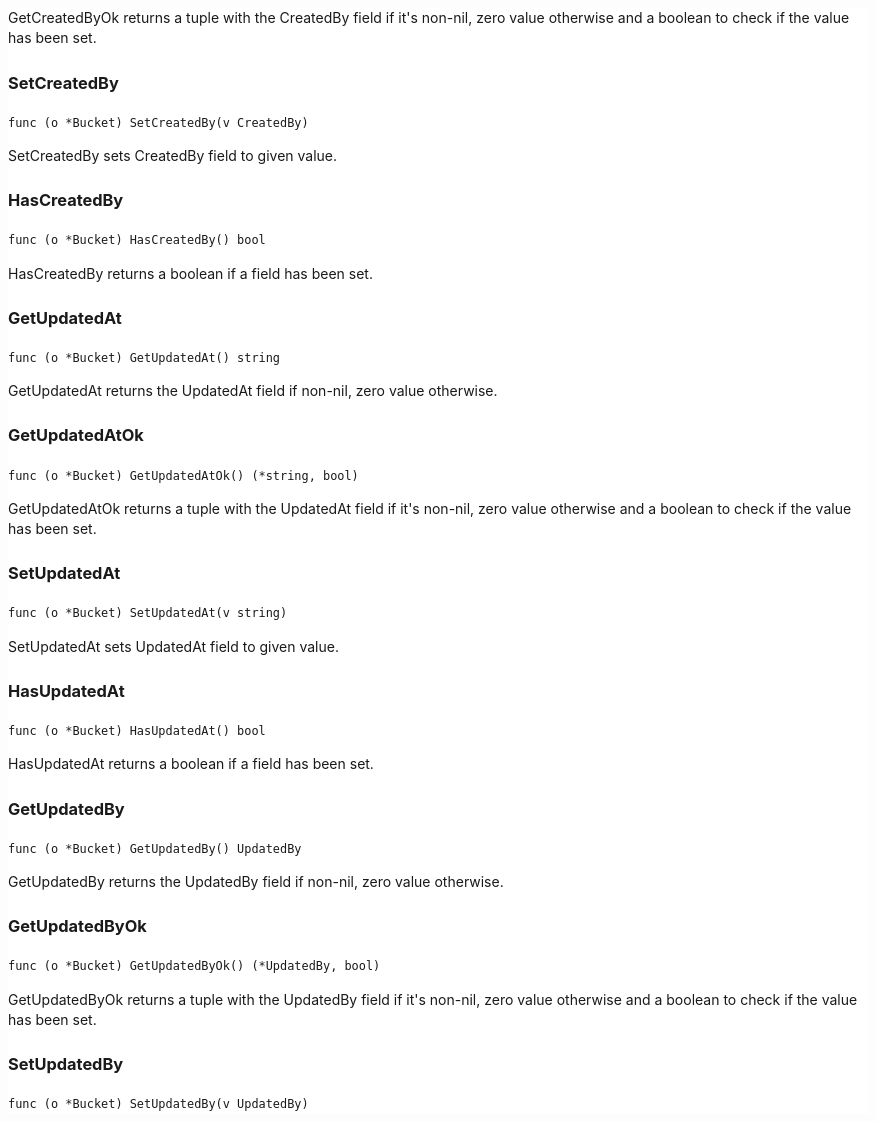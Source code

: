 GetCreatedByOk returns a tuple with the CreatedBy field if it's non-nil, zero value otherwise
and a boolean to check if the value has been set.

### SetCreatedBy

`func (o *Bucket) SetCreatedBy(v CreatedBy)`

SetCreatedBy sets CreatedBy field to given value.

### HasCreatedBy

`func (o *Bucket) HasCreatedBy() bool`

HasCreatedBy returns a boolean if a field has been set.

### GetUpdatedAt

`func (o *Bucket) GetUpdatedAt() string`

GetUpdatedAt returns the UpdatedAt field if non-nil, zero value otherwise.

### GetUpdatedAtOk

`func (o *Bucket) GetUpdatedAtOk() (*string, bool)`

GetUpdatedAtOk returns a tuple with the UpdatedAt field if it's non-nil, zero value otherwise
and a boolean to check if the value has been set.

### SetUpdatedAt

`func (o *Bucket) SetUpdatedAt(v string)`

SetUpdatedAt sets UpdatedAt field to given value.

### HasUpdatedAt

`func (o *Bucket) HasUpdatedAt() bool`

HasUpdatedAt returns a boolean if a field has been set.

### GetUpdatedBy

`func (o *Bucket) GetUpdatedBy() UpdatedBy`

GetUpdatedBy returns the UpdatedBy field if non-nil, zero value otherwise.

### GetUpdatedByOk

`func (o *Bucket) GetUpdatedByOk() (*UpdatedBy, bool)`

GetUpdatedByOk returns a tuple with the UpdatedBy field if it's non-nil, zero value otherwise
and a boolean to check if the value has been set.

### SetUpdatedBy

`func (o *Bucket) SetUpdatedBy(v UpdatedBy)`
